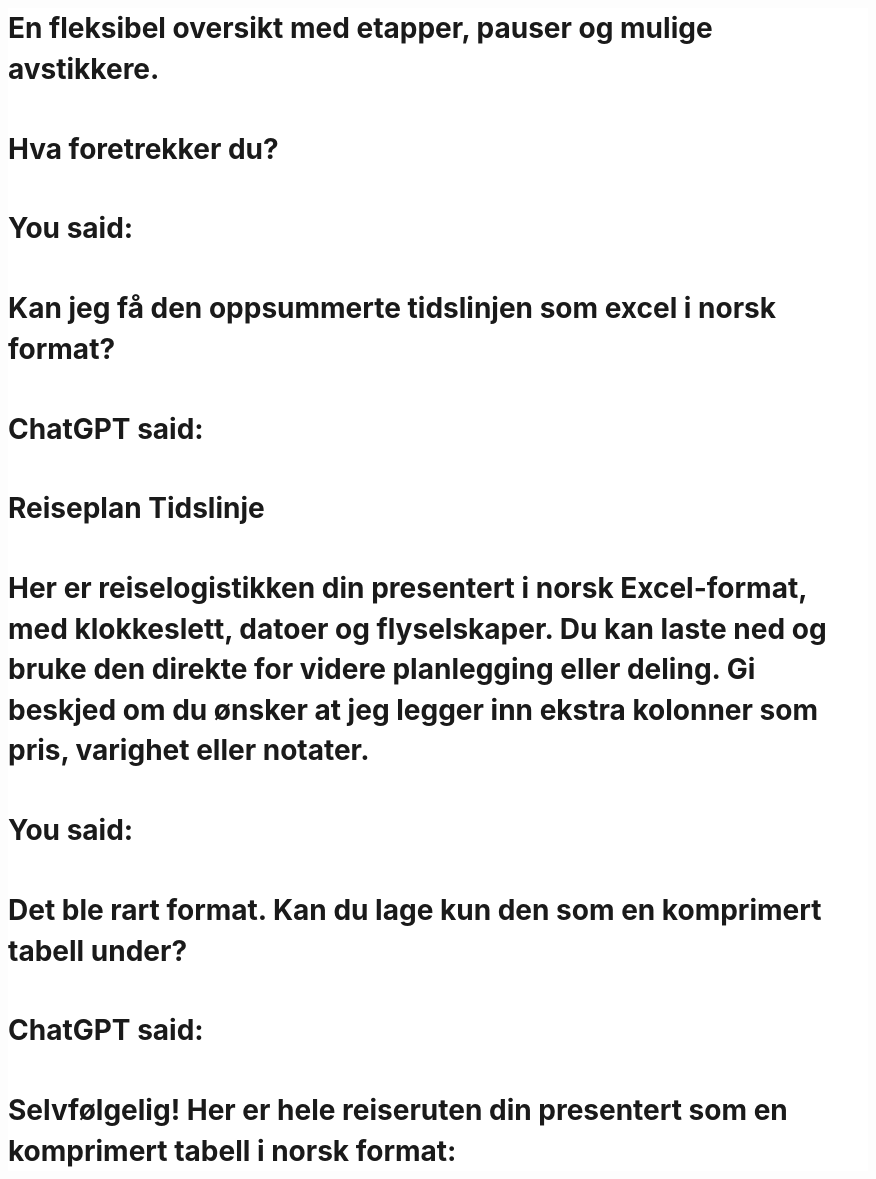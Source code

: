 # 

# En fleksibel oversikt med etapper, pauser og mulige avstikkere.

# 

# Hva foretrekker du?

# 

# You said:

# Kan jeg få den oppsummerte tidslinjen som excel i norsk format?

# ChatGPT said:

# Reiseplan Tidslinje

# 

# 

# Her er reiselogistikken din presentert i norsk Excel-format, med klokkeslett, datoer og flyselskaper. Du kan laste ned og bruke den direkte for videre planlegging eller deling. Gi beskjed om du ønsker at jeg legger inn ekstra kolonner som pris, varighet eller notater. 

# 

# You said:

# Det ble rart format. Kan du lage kun den som en komprimert tabell under?

# ChatGPT said:

# Selvfølgelig! Her er hele reiseruten din presentert som en komprimert tabell i norsk format:
